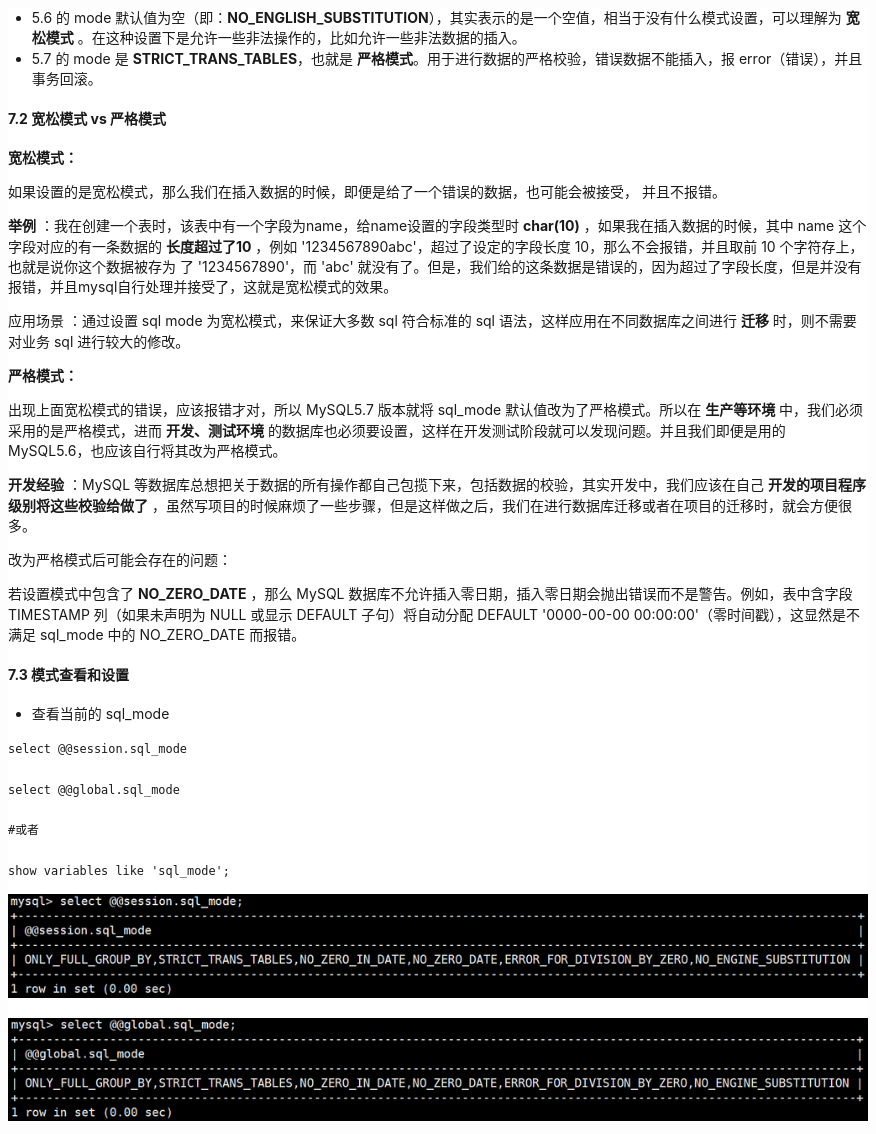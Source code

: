- 5.6 的 mode 默认值为空（即：**NO_ENGLISH_SUBSTITUTION**），其实表示的是一个空值，相当于没有什么模式设置，可以理解为 **宽松模式** 。在这种设置下是允许一些非法操作的，比如允许一些非法数据的插入。
- 5.7 的 mode 是 **STRICT_TRANS_TABLES**，也就是 **严格模式**。用于进行数据的严格校验，错误数据不能插入，报 error（错误），并且事务回滚。

#### 7.2 宽松模式 vs 严格模式

**宽松模式：**

如果设置的是宽松模式，那么我们在插入数据的时候，即便是给了一个错误的数据，也可能会被接受， 并且不报错。 

**举例** ：我在创建一个表时，该表中有一个字段为name，给name设置的字段类型时 **char(10)** ，如果我在插入数据的时候，其中 name 这个字段对应的有一条数据的 **长度超过了10** ，例如 '1234567890abc'，超过了设定的字段长度 10，那么不会报错，并且取前 10 个字符存上，也就是说你这个数据被存为 了 '1234567890'，而 'abc' 就没有了。但是，我们给的这条数据是错误的，因为超过了字段长度，但是并没有报错，并且mysql自行处理并接受了，这就是宽松模式的效果。 

应用场景 ：通过设置 sql mode 为宽松模式，来保证大多数 sql 符合标准的 sql 语法，这样应用在不同数据库之间进行 **迁移** 时，则不需要对业务 sql 进行较大的修改。

**严格模式：**

出现上面宽松模式的错误，应该报错才对，所以 MySQL5.7 版本就将 sql_mode 默认值改为了严格模式。所以在 **生产等环境** 中，我们必须采用的是严格模式，进而 **开发、测试环境** 的数据库也必须要设置，这样在开发测试阶段就可以发现问题。并且我们即便是用的MySQL5.6，也应该自行将其改为严格模式。 

**开发经验** ：MySQL 等数据库总想把关于数据的所有操作都自己包揽下来，包括数据的校验，其实开发中，我们应该在自己 **开发的项目程序级别将这些校验给做了** ，虽然写项目的时候麻烦了一些步骤，但是这样做之后，我们在进行数据库迁移或者在项目的迁移时，就会方便很多。 

改为严格模式后可能会存在的问题： 

若设置模式中包含了 **NO_ZERO_DATE** ，那么 MySQL 数据库不允许插入零日期，插入零日期会抛出错误而不是警告。例如，表中含字段TIMESTAMP 列（如果未声明为 NULL 或显示 DEFAULT 子句）将自动分配 DEFAULT '0000-00-00 00:00:00'（零时间戳），这显然是不满足 sql_mode 中的 NO_ZERO_DATE 而报错。

#### 7.3 模式查看和设置

- 查看当前的 sql_mode

```mysql
select @@session.sql_mode

select @@global.sql_mode

#或者

show variables like 'sql_mode';
```

![image-20220511210437237](images/image-20220511210437237.png)

![image-20220511210518687](images/image-20220511210518687.png)
